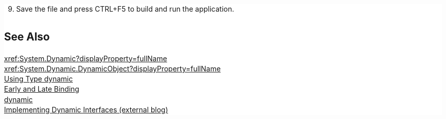 9. Save the file and press CTRL+F5 to build and run the application.  
  
## See Also  
 <xref:System.Dynamic?displayProperty=fullName>   
 <xref:System.Dynamic.DynamicObject?displayProperty=fullName>   
 [Using Type dynamic](../../../csharp/programming-guide/types/using-type-dynamic.md)   
 [Early and Late Binding](../../../visual-basic/programming-guide/language-features/early-late-binding/index.md)   
 [dynamic](../../../csharp/language-reference/keywords/dynamic.md)   
 [Implementing Dynamic Interfaces (external blog)](http://go.microsoft.com/fwlink/?LinkId=230895)